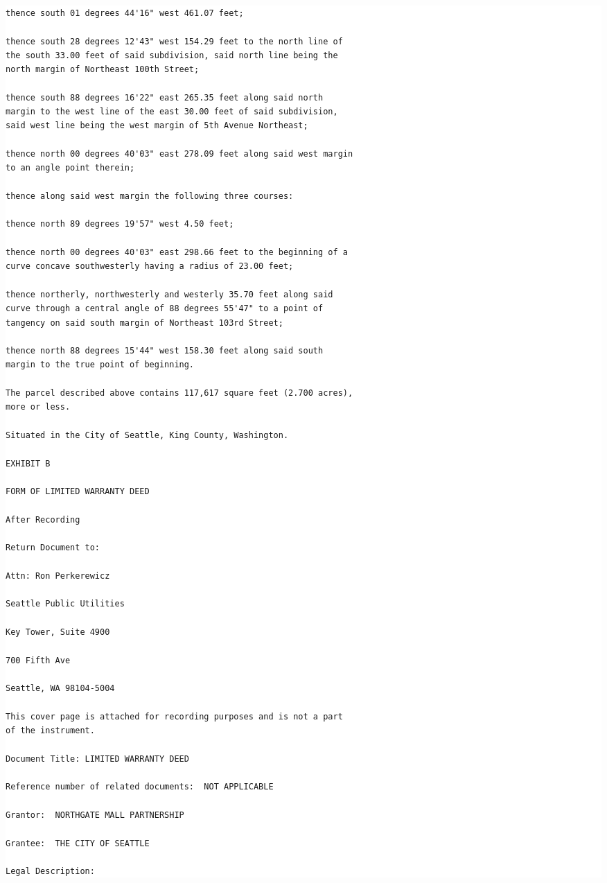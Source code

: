     thence south 01 degrees 44'16" west 461.07 feet;  
  
    thence south 28 degrees 12'43" west 154.29 feet to the north line of  
    the south 33.00 feet of said subdivision, said north line being the  
    north margin of Northeast 100th Street;  
  
    thence south 88 degrees 16'22" east 265.35 feet along said north  
    margin to the west line of the east 30.00 feet of said subdivision,  
    said west line being the west margin of 5th Avenue Northeast;  
  
    thence north 00 degrees 40'03" east 278.09 feet along said west margin  
    to an angle point therein;  
  
    thence along said west margin the following three courses:  
  
    thence north 89 degrees 19'57" west 4.50 feet;  
  
    thence north 00 degrees 40'03" east 298.66 feet to the beginning of a  
    curve concave southwesterly having a radius of 23.00 feet;  
  
    thence northerly, northwesterly and westerly 35.70 feet along said  
    curve through a central angle of 88 degrees 55'47" to a point of  
    tangency on said south margin of Northeast 103rd Street;  
  
    thence north 88 degrees 15'44" west 158.30 feet along said south  
    margin to the true point of beginning.  
  
    The parcel described above contains 117,617 square feet (2.700 acres),  
    more or less.  
  
    Situated in the City of Seattle, King County, Washington.  
  
    EXHIBIT B  
  
    FORM OF LIMITED WARRANTY DEED  
  
    After Recording  
  
    Return Document to:  
  
    Attn: Ron Perkerewicz  
  
    Seattle Public Utilities  
  
    Key Tower, Suite 4900  
  
    700 Fifth Ave  
  
    Seattle, WA 98104-5004  
  
    This cover page is attached for recording purposes and is not a part  
    of the instrument.  
  
    Document Title: LIMITED WARRANTY DEED  
  
    Reference number of related documents:  NOT APPLICABLE  
  
    Grantor:  NORTHGATE MALL PARTNERSHIP  
  
    Grantee:  THE CITY OF SEATTLE  
  
    Legal Description:  
  